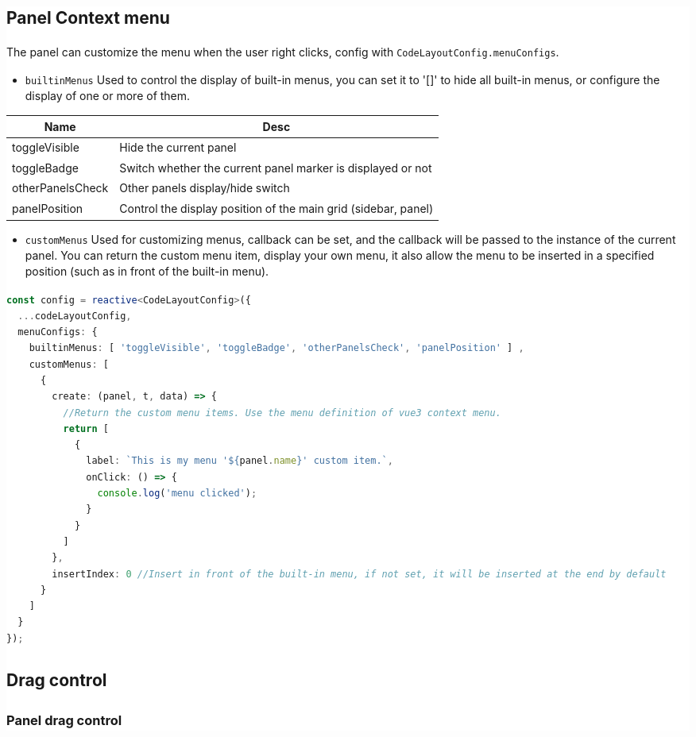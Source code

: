 ## Panel Context menu <Badge type="tip" text="^1.2.0" />

The panel can customize the menu when the user right clicks, config with `CodeLayoutConfig.menuConfigs`.

* `builtinMenus` Used to control the display of built-in menus, you can set it to '[]' to hide all built-in menus, or configure the display of one or more of them.

|Name|Desc|
|---|---|
|toggleVisible|Hide the current panel|
|toggleBadge|Switch whether the current panel marker is displayed or not|
|otherPanelsCheck|Other panels display/hide switch|
|panelPosition|Control the display position of the main grid (sidebar, panel)|

* `customMenus` Used for customizing menus, callback can be set, and the callback will be passed to the instance of the current panel. You can return the custom menu item, display your own menu, it also allow the menu to be inserted in a specified position (such as in front of the built-in menu).

```ts
const config = reactive<CodeLayoutConfig>({
  ...codeLayoutConfig,
  menuConfigs: {
    builtinMenus: [ 'toggleVisible', 'toggleBadge', 'otherPanelsCheck', 'panelPosition' ] ,
    customMenus: [
      {
        create: (panel, t, data) => {
          //Return the custom menu items. Use the menu definition of vue3 context menu.
          return [
            { 
              label: `This is my menu '${panel.name}' custom item.`, 
              onClick: () => {
                console.log('menu clicked');
              }
            }
          ]
        },
        insertIndex: 0 //Insert in front of the built-in menu, if not set, it will be inserted at the end by default
      }
    ]
  }
});
```

## Drag control

### Panel drag control
